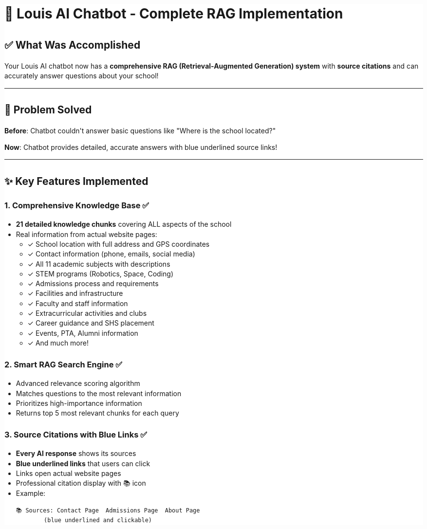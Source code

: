 # 🎉 Louis AI Chatbot - Complete RAG Implementation

## ✅ What Was Accomplished

Your Louis AI chatbot now has a **comprehensive RAG (Retrieval-Augmented Generation) system** with **source citations** and can accurately answer questions about your school!

---

## 🎯 Problem Solved

**Before**: Chatbot couldn't answer basic questions like "Where is the school located?"

**Now**: Chatbot provides detailed, accurate answers with blue underlined source links!

---

## ✨ Key Features Implemented

### 1. **Comprehensive Knowledge Base** ✅
- **21 detailed knowledge chunks** covering ALL aspects of the school
- Real information from actual website pages:
  - ✓ School location with full address and GPS coordinates
  - ✓ Contact information (phone, emails, social media)
  - ✓ All 11 academic subjects with descriptions
  - ✓ STEM programs (Robotics, Space, Coding)
  - ✓ Admissions process and requirements
  - ✓ Facilities and infrastructure
  - ✓ Faculty and staff information
  - ✓ Extracurricular activities and clubs
  - ✓ Career guidance and SHS placement
  - ✓ Events, PTA, Alumni information
  - ✓ And much more!

### 2. **Smart RAG Search Engine** ✅
- Advanced relevance scoring algorithm
- Matches questions to the most relevant information
- Prioritizes high-importance information
- Returns top 5 most relevant chunks for each query

### 3. **Source Citations with Blue Links** ✅
- **Every AI response** shows its sources
- **Blue underlined links** that users can click
- Links open actual website pages
- Professional citation display with 📚 icon
- Example:
  ```
  📚 Sources: Contact Page  Admissions Page  About Page
          (blue underlined and clickable)
  ```

